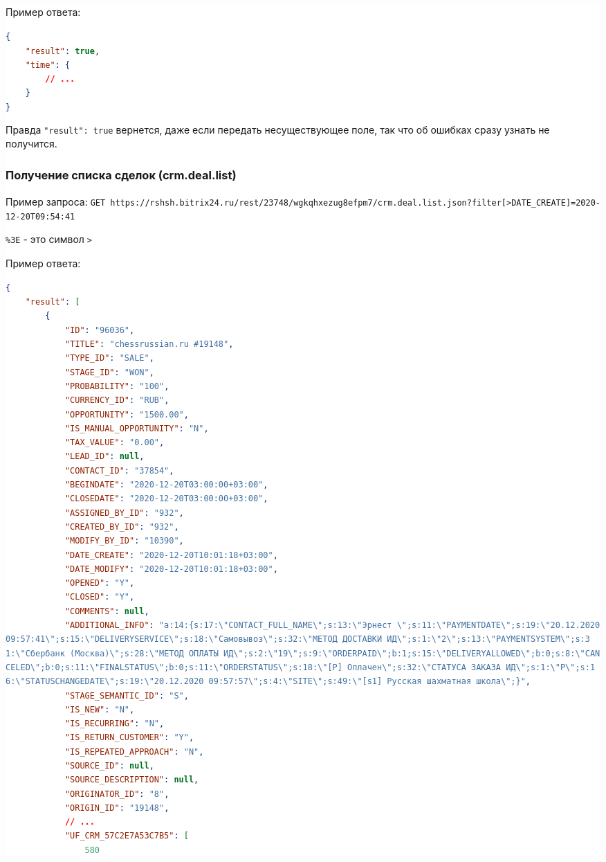 Пример ответа:

``` json
{
    "result": true,
    "time": {
        // ...
    }
}
```

Правда `"result": true` вернется, даже если передать несуществующее поле, так что об ошибках сразу узнать не получится.

### Получение списка сделок (crm.deal.list)

Пример запроса:
`GET https://rshsh.bitrix24.ru/rest/23748/wgkqhxezug8efpm7/crm.deal.list.json?filter[>DATE_CREATE]=2020-12-20T09:54:41`

`%3E` - это символ `>`

Пример ответа:

``` json
{
    "result": [
        {
            "ID": "96036",
            "TITLE": "chessrussian.ru #19148",
            "TYPE_ID": "SALE",
            "STAGE_ID": "WON",
            "PROBABILITY": "100",
            "CURRENCY_ID": "RUB",
            "OPPORTUNITY": "1500.00",
            "IS_MANUAL_OPPORTUNITY": "N",
            "TAX_VALUE": "0.00",
            "LEAD_ID": null,
            "CONTACT_ID": "37854",
            "BEGINDATE": "2020-12-20T03:00:00+03:00",
            "CLOSEDATE": "2020-12-20T03:00:00+03:00",
            "ASSIGNED_BY_ID": "932",
            "CREATED_BY_ID": "932",
            "MODIFY_BY_ID": "10390",
            "DATE_CREATE": "2020-12-20T10:01:18+03:00",
            "DATE_MODIFY": "2020-12-20T10:01:18+03:00",
            "OPENED": "Y",
            "CLOSED": "Y",
            "COMMENTS": null,
            "ADDITIONAL_INFO": "a:14:{s:17:\"CONTACT_FULL_NAME\";s:13:\"Эрнест \";s:11:\"PAYMENTDATE\";s:19:\"20.12.2020 09:57:41\";s:15:\"DELIVERYSERVICE\";s:18:\"Самовывоз\";s:32:\"МЕТОД ДОСТАВКИ ИД\";s:1:\"2\";s:13:\"PAYMENTSYSTEM\";s:31:\"Сбербанк (Москва)\";s:28:\"МЕТОД ОПЛАТЫ ИД\";s:2:\"19\";s:9:\"ORDERPAID\";b:1;s:15:\"DELIVERYALLOWED\";b:0;s:8:\"CANCELED\";b:0;s:11:\"FINALSTATUS\";b:0;s:11:\"ORDERSTATUS\";s:18:\"[P] Оплачен\";s:32:\"СТАТУСА ЗАКАЗА ИД\";s:1:\"P\";s:16:\"STATUSCHANGEDATE\";s:19:\"20.12.2020 09:57:57\";s:4:\"SITE\";s:49:\"[s1] Русская шахматная школа\";}",
            "STAGE_SEMANTIC_ID": "S",
            "IS_NEW": "N",
            "IS_RECURRING": "N",
            "IS_RETURN_CUSTOMER": "Y",
            "IS_REPEATED_APPROACH": "N",
            "SOURCE_ID": null,
            "SOURCE_DESCRIPTION": null,
            "ORIGINATOR_ID": "8",
            "ORIGIN_ID": "19148",
            // ...
            "UF_CRM_57C2E7A53C7B5": [
                580
```
